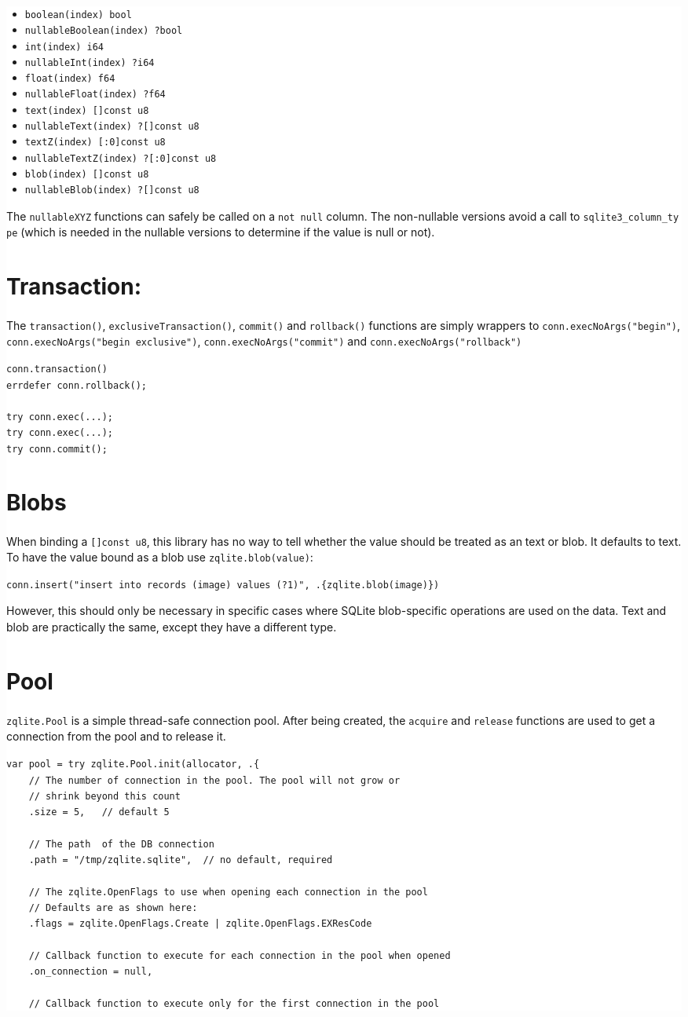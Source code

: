 * `boolean(index) bool`
* `nullableBoolean(index) ?bool`
* `int(index) i64`
* `nullableInt(index) ?i64`
* `float(index) f64`
* `nullableFloat(index) ?f64`
* `text(index) []const u8`
* `nullableText(index) ?[]const u8`
* `textZ(index) [:0]const u8`
* `nullableTextZ(index) ?[:0]const u8`
* `blob(index) []const u8`
* `nullableBlob(index) ?[]const u8`

The `nullableXYZ` functions can safely be called on a `not null` column. The non-nullable versions avoid a call to `sqlite3_column_type` (which is needed in the nullable versions to determine if the value is null or not).

# Transaction:
The `transaction()`, `exclusiveTransaction()`, `commit()` and `rollback()` functions are simply wrappers to `conn.execNoArgs("begin")`, `conn.execNoArgs("begin exclusive")`, `conn.execNoArgs("commit")` and `conn.execNoArgs("rollback")`

```zig
conn.transaction()
errdefer conn.rollback();

try conn.exec(...);
try conn.exec(...);
try conn.commit();
```

# Blobs
When binding a `[]const u8`, this library has no way to tell whether the value should be treated as an text or blob. It defaults to text. To have the value bound as a blob use `zqlite.blob(value)`:

```zig
conn.insert("insert into records (image) values (?1)", .{zqlite.blob(image)})
```

However, this should only be necessary in specific cases where SQLite blob-specific operations are used on the data. Text and blob are practically the same, except they have a different type.

# Pool
`zqlite.Pool` is a simple thread-safe connection pool. After being created, the `acquire` and `release` functions are used to get a connection from the pool and to release it.

```zig
var pool = try zqlite.Pool.init(allocator, .{
    // The number of connection in the pool. The pool will not grow or
    // shrink beyond this count
    .size = 5,   // default 5

    // The path  of the DB connection
    .path = "/tmp/zqlite.sqlite",  // no default, required

    // The zqlite.OpenFlags to use when opening each connection in the pool
    // Defaults are as shown here:
    .flags = zqlite.OpenFlags.Create | zqlite.OpenFlags.EXResCode

    // Callback function to execute for each connection in the pool when opened
    .on_connection = null,

    // Callback function to execute only for the first connection in the pool
```
